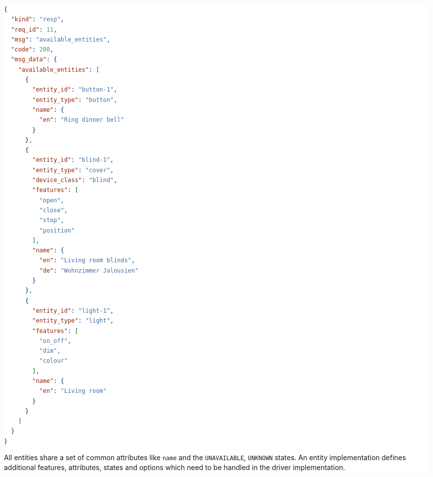 ```json
{
  "kind": "resp",
  "req_id": 11,
  "msg": "available_entities",
  "code": 200,
  "msg_data": {
    "available_entities": [
      {
        "entity_id": "button-1",
        "entity_type": "button",
        "name": {
          "en": "Ring dinner bell"
        }
      },
      {
        "entity_id": "blind-1",
        "entity_type": "cover",
        "device_class": "blind",
        "features": [
          "open",
          "close",
          "stop",
          "position"
        ],
        "name": {
          "en": "Living room blinds",
          "de": "Wohnzimmer Jalousien"
        }
      },
      {
        "entity_id": "light-1",
        "entity_type": "light",
        "features": [
          "on_off",
          "dim",
          "colour"
        ],
        "name": {
          "en": "Living room"
        }
      }
    ]
  }
}
```

All entities share a set of common attributes like `name` and the `UNAVAILABLE`, `UNKNOWN` states.
An entity implementation defines additional features, attributes, states and options which need to be handled in the
driver implementation.
